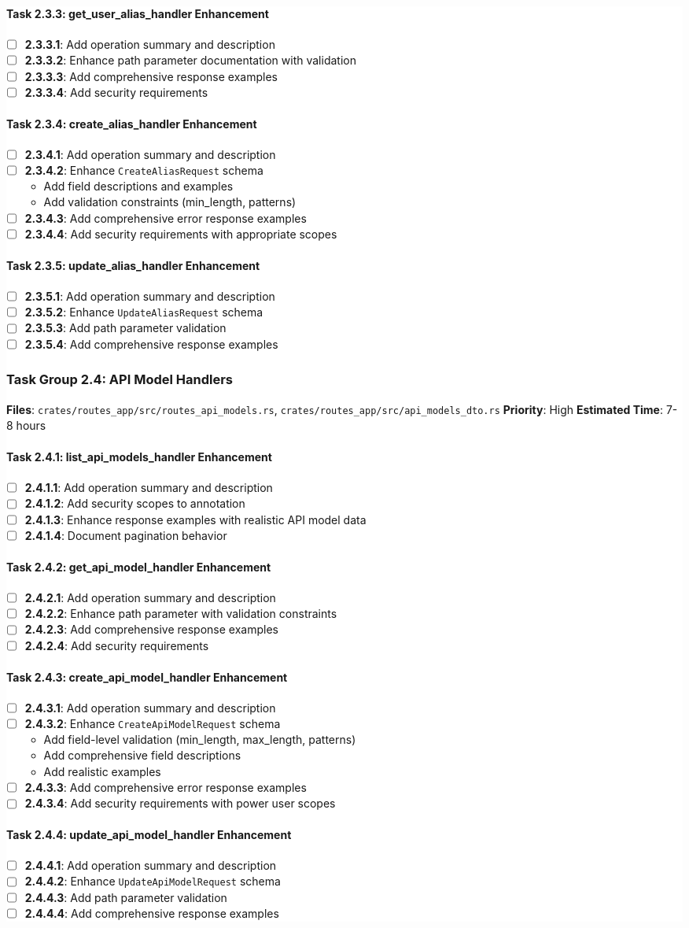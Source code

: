 #### Task 2.3.3: get_user_alias_handler Enhancement
- [ ] **2.3.3.1**: Add operation summary and description
- [ ] **2.3.3.2**: Enhance path parameter documentation with validation
- [ ] **2.3.3.3**: Add comprehensive response examples
- [ ] **2.3.3.4**: Add security requirements

#### Task 2.3.4: create_alias_handler Enhancement
- [ ] **2.3.4.1**: Add operation summary and description
- [ ] **2.3.4.2**: Enhance `CreateAliasRequest` schema
  - Add field descriptions and examples
  - Add validation constraints (min_length, patterns)
- [ ] **2.3.4.3**: Add comprehensive error response examples
- [ ] **2.3.4.4**: Add security requirements with appropriate scopes

#### Task 2.3.5: update_alias_handler Enhancement
- [ ] **2.3.5.1**: Add operation summary and description
- [ ] **2.3.5.2**: Enhance `UpdateAliasRequest` schema
- [ ] **2.3.5.3**: Add path parameter validation
- [ ] **2.3.5.4**: Add comprehensive response examples

### Task Group 2.4: API Model Handlers
**Files**: `crates/routes_app/src/routes_api_models.rs`, `crates/routes_app/src/api_models_dto.rs`
**Priority**: High
**Estimated Time**: 7-8 hours

#### Task 2.4.1: list_api_models_handler Enhancement
- [ ] **2.4.1.1**: Add operation summary and description
- [ ] **2.4.1.2**: Add security scopes to annotation
- [ ] **2.4.1.3**: Enhance response examples with realistic API model data
- [ ] **2.4.1.4**: Document pagination behavior

#### Task 2.4.2: get_api_model_handler Enhancement
- [ ] **2.4.2.1**: Add operation summary and description
- [ ] **2.4.2.2**: Enhance path parameter with validation constraints
- [ ] **2.4.2.3**: Add comprehensive response examples
- [ ] **2.4.2.4**: Add security requirements

#### Task 2.4.3: create_api_model_handler Enhancement
- [ ] **2.4.3.1**: Add operation summary and description
- [ ] **2.4.3.2**: Enhance `CreateApiModelRequest` schema
  - Add field-level validation (min_length, max_length, patterns)
  - Add comprehensive field descriptions
  - Add realistic examples
- [ ] **2.4.3.3**: Add comprehensive error response examples
- [ ] **2.4.3.4**: Add security requirements with power user scopes

#### Task 2.4.4: update_api_model_handler Enhancement
- [ ] **2.4.4.1**: Add operation summary and description
- [ ] **2.4.4.2**: Enhance `UpdateApiModelRequest` schema
- [ ] **2.4.4.3**: Add path parameter validation
- [ ] **2.4.4.4**: Add comprehensive response examples
